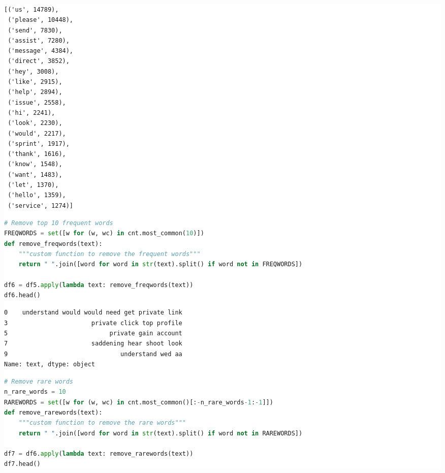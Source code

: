 


    [('us', 14789),
     ('please', 10448),
     ('send', 7830),
     ('assist', 7280),
     ('message', 4384),
     ('direct', 3852),
     ('hey', 3008),
     ('like', 2915),
     ('help', 2894),
     ('issue', 2558),
     ('hi', 2241),
     ('look', 2230),
     ('would', 2217),
     ('sprint', 1917),
     ('thank', 1616),
     ('know', 1548),
     ('want', 1483),
     ('let', 1370),
     ('hello', 1359),
     ('service', 1274)]




```python
# Remove top 10 frequent words
FREQWORDS = set([w for (w, wc) in cnt.most_common(10)])
def remove_freqwords(text):
    """custom function to remove the frequent words"""
    return " ".join([word for word in str(text).split() if word not in FREQWORDS])

df6 = df5.apply(lambda text: remove_freqwords(text))
df6.head()
```




    0    understand would would need get private link
    3                       private click top profile
    5                            private gain account
    7                       saddening hear shoot look
    9                               understand wed aa
    Name: text, dtype: object




```python
# Remove rare words
n_rare_words = 10
RAREWORDS = set([w for (w, wc) in cnt.most_common()[:-n_rare_words-1:-1]])
def remove_rarewords(text):
    """custom function to remove the rare words"""
    return " ".join([word for word in str(text).split() if word not in RAREWORDS])

df7 = df6.apply(lambda text: remove_rarewords(text))
df7.head()
```
